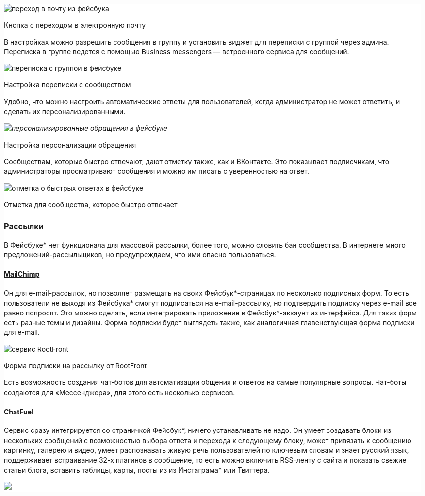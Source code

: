 ![переход в почту из фейсбука](https://cdn.pr-cy.ru/news/284604/images/a3be93465511ac2b649c5a6ecb31f2d4.jpg)

Кнопка с переходом в электронную почту

В настройках можно разрешить сообщения в группу и установить виджет для переписки с группой через админа. Переписка в группе ведется с помощью Business messengers — встроенного сервиса для сообщений.  

![переписка с группой в фейсбуке](https://cdn.pr-cy.ru/news/284604/images/f1e09c46d001632fb91b0487b0b80573.jpg)

Настройка переписки с сообществом

Удобно, что можно настроить автоматические ответы для пользователей, когда администратор не может ответить, и сделать их персонализированными.  

_![персонализированные обращения в фейсбуке](https://cdn.pr-cy.ru/news/284604/images/77145074fc1978a4deb41bc0877cb016.jpg)_

Настройка персонализации обращения

Сообществам, которые быстро отвечают, дают отметку также, как и ВКонтакте. Это показывает подписчикам, что администраторы просматривают сообщения и можно им писать с уверенностью на ответ.  

![отметка о быстрых ответах в фейсбуке](https://cdn.pr-cy.ru/news/284604/images/7efeb37cc4186b4ae95b9d016596c032.jpg)

Отметка для сообщества, которое быстро отвечает

### Рассылки  

В Фейсбуке* нет функционала для массовой рассылки, более того, можно словить бан сообщества. В интернете много предложений-рассыльщиков, но предупреждаем, что ими опасно пользоваться. 

#### [MailChimp](http://eepurl.com/bjDF_f)  

Он для e-mail-рассылок, но позволяет размещать на своих Фейсбук*-страницах по несколько подписных форм. То есть пользователи не выходя из Фейсбука* смогут подписаться на e-mail-рассылку, но подтвердить подписку через e-mail все равно попросят. Это можно сделать, если интегрировать приложение в Фейсбук*-аккаунт из интерфейса. Для таких форм есть разные темы и дизайны. Форма подписки будет выглядеть также, как аналогичная главенствующая форма подписки для e-mail.

![сервис RootFront](https://cdn.pr-cy.ru/news/284604/images/4f77d3fdbbc559da800786aad3dae0e2.jpg)

Форма подписки на рассылку от RootFront

Есть возможность создания чат-ботов для автоматизации общения и ответов на самые популярные вопросы. Чат-боты создаются для «Мессенджера», для этого есть несколько сервисов.  

#### [ChatFuel](https://chatfuel.com/) 

Сервис сразу интегрируется со страничкой Фейсбук*, ничего устанавливать не надо. Он умеет создавать блоки из нескольких сообщений с возможностью выбора ответа и перехода к следующему блоку, может привязать к сообщению картинку, галерею и видео, умеет распознавать живую речь пользователей по ключевым словам и знает русский язык, поддерживает встраивание 32-х плагинов в сообщение, то есть можно включить RSS-ленту с сайта и показать свежие статьи блога, вставить таблицы, карты, посты из из Инстаграма* или Твиттера.  

![](https://cdn.pr-cy.ru/news/284604/images/8b2bbfb8f5344f43ad9a592ea3c1b7ce.jpg)

